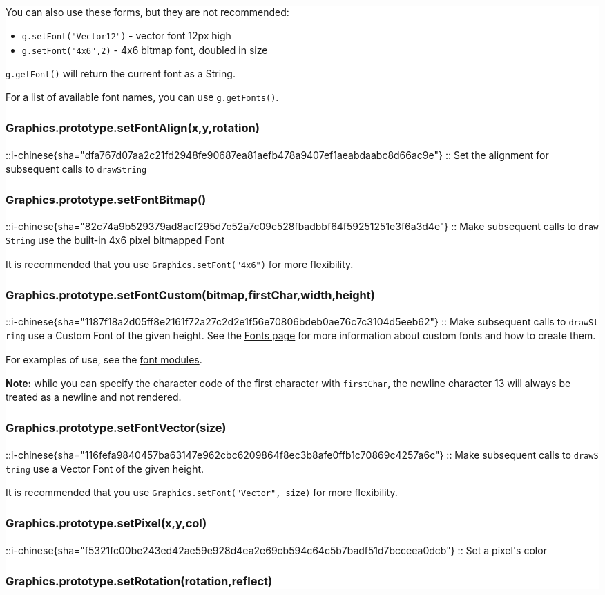 You can also use these forms, but they are not recommended:

* `g.setFont("Vector12")` - vector font 12px high
* `g.setFont("4x6",2)` - 4x6 bitmap font, doubled in size

`g.getFont()` will return the current font as a String.

For a list of available font names, you can use `g.getFonts()`.

### Graphics.prototype.setFontAlign(x,y,rotation)

::i-chinese{sha="dfa767d07aa2c21fd2948fe90687ea81aefb478a9407ef1aeabdaabc8d66ac9e"}
::
Set the alignment for subsequent calls to `drawString`

### Graphics.prototype.setFontBitmap()

::i-chinese{sha="82c74a9b529379ad8acf295d7e52a7c09c528fbadbbf64f59251251e3f6a3d4e"}
::
Make subsequent calls to `drawString` use the built-in 4x6 pixel bitmapped Font

It is recommended that you use `Graphics.setFont("4x6")` for more flexibility.

### Graphics.prototype.setFontCustom(bitmap,firstChar,width,height)

::i-chinese{sha="1187f18a2d05ff8e2161f72a27c2d2e1f56e70806bdeb0ae76c7c3104d5eeb62"}
::
Make subsequent calls to `drawString` use a Custom Font of the given height. See
the [Fonts page](http://www.espruino.com/Fonts) for more information about
custom fonts and how to create them.

For examples of use, see the [font
modules](https://www.espruino.com/Fonts#font-modules).

**Note:** while you can specify the character code of the first character with
`firstChar`, the newline character 13 will always be treated as a newline and
not rendered.

### Graphics.prototype.setFontVector(size)

::i-chinese{sha="116fefa9840457ba63147e962cbc6209864f8ec3b8afe0ffb1c70869c4257a6c"}
::
Make subsequent calls to `drawString` use a Vector Font of the given height.

It is recommended that you use `Graphics.setFont("Vector", size)` for more
flexibility.

### Graphics.prototype.setPixel(x,y,col)

::i-chinese{sha="f5321fc00be243ed42ae59e928d4ea2e69cb594c64c5b7badf51d7bcceea0dcb"}
::
Set a pixel's color

### Graphics.prototype.setRotation(rotation,reflect)
